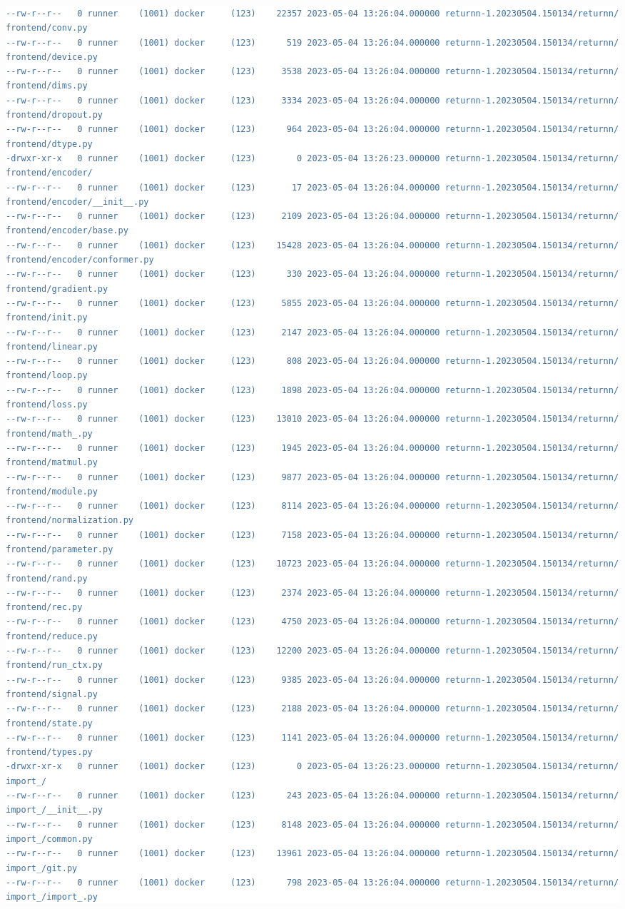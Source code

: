 ```diff
--rw-r--r--   0 runner    (1001) docker     (123)    22357 2023-05-04 13:26:04.000000 returnn-1.20230504.150134/returnn/frontend/conv.py
--rw-r--r--   0 runner    (1001) docker     (123)      519 2023-05-04 13:26:04.000000 returnn-1.20230504.150134/returnn/frontend/device.py
--rw-r--r--   0 runner    (1001) docker     (123)     3538 2023-05-04 13:26:04.000000 returnn-1.20230504.150134/returnn/frontend/dims.py
--rw-r--r--   0 runner    (1001) docker     (123)     3334 2023-05-04 13:26:04.000000 returnn-1.20230504.150134/returnn/frontend/dropout.py
--rw-r--r--   0 runner    (1001) docker     (123)      964 2023-05-04 13:26:04.000000 returnn-1.20230504.150134/returnn/frontend/dtype.py
-drwxr-xr-x   0 runner    (1001) docker     (123)        0 2023-05-04 13:26:23.000000 returnn-1.20230504.150134/returnn/frontend/encoder/
--rw-r--r--   0 runner    (1001) docker     (123)       17 2023-05-04 13:26:04.000000 returnn-1.20230504.150134/returnn/frontend/encoder/__init__.py
--rw-r--r--   0 runner    (1001) docker     (123)     2109 2023-05-04 13:26:04.000000 returnn-1.20230504.150134/returnn/frontend/encoder/base.py
--rw-r--r--   0 runner    (1001) docker     (123)    15428 2023-05-04 13:26:04.000000 returnn-1.20230504.150134/returnn/frontend/encoder/conformer.py
--rw-r--r--   0 runner    (1001) docker     (123)      330 2023-05-04 13:26:04.000000 returnn-1.20230504.150134/returnn/frontend/gradient.py
--rw-r--r--   0 runner    (1001) docker     (123)     5855 2023-05-04 13:26:04.000000 returnn-1.20230504.150134/returnn/frontend/init.py
--rw-r--r--   0 runner    (1001) docker     (123)     2147 2023-05-04 13:26:04.000000 returnn-1.20230504.150134/returnn/frontend/linear.py
--rw-r--r--   0 runner    (1001) docker     (123)      808 2023-05-04 13:26:04.000000 returnn-1.20230504.150134/returnn/frontend/loop.py
--rw-r--r--   0 runner    (1001) docker     (123)     1898 2023-05-04 13:26:04.000000 returnn-1.20230504.150134/returnn/frontend/loss.py
--rw-r--r--   0 runner    (1001) docker     (123)    13010 2023-05-04 13:26:04.000000 returnn-1.20230504.150134/returnn/frontend/math_.py
--rw-r--r--   0 runner    (1001) docker     (123)     1945 2023-05-04 13:26:04.000000 returnn-1.20230504.150134/returnn/frontend/matmul.py
--rw-r--r--   0 runner    (1001) docker     (123)     9877 2023-05-04 13:26:04.000000 returnn-1.20230504.150134/returnn/frontend/module.py
--rw-r--r--   0 runner    (1001) docker     (123)     8114 2023-05-04 13:26:04.000000 returnn-1.20230504.150134/returnn/frontend/normalization.py
--rw-r--r--   0 runner    (1001) docker     (123)     7158 2023-05-04 13:26:04.000000 returnn-1.20230504.150134/returnn/frontend/parameter.py
--rw-r--r--   0 runner    (1001) docker     (123)    10723 2023-05-04 13:26:04.000000 returnn-1.20230504.150134/returnn/frontend/rand.py
--rw-r--r--   0 runner    (1001) docker     (123)     2374 2023-05-04 13:26:04.000000 returnn-1.20230504.150134/returnn/frontend/rec.py
--rw-r--r--   0 runner    (1001) docker     (123)     4750 2023-05-04 13:26:04.000000 returnn-1.20230504.150134/returnn/frontend/reduce.py
--rw-r--r--   0 runner    (1001) docker     (123)    12200 2023-05-04 13:26:04.000000 returnn-1.20230504.150134/returnn/frontend/run_ctx.py
--rw-r--r--   0 runner    (1001) docker     (123)     9385 2023-05-04 13:26:04.000000 returnn-1.20230504.150134/returnn/frontend/signal.py
--rw-r--r--   0 runner    (1001) docker     (123)     2188 2023-05-04 13:26:04.000000 returnn-1.20230504.150134/returnn/frontend/state.py
--rw-r--r--   0 runner    (1001) docker     (123)     1141 2023-05-04 13:26:04.000000 returnn-1.20230504.150134/returnn/frontend/types.py
-drwxr-xr-x   0 runner    (1001) docker     (123)        0 2023-05-04 13:26:23.000000 returnn-1.20230504.150134/returnn/import_/
--rw-r--r--   0 runner    (1001) docker     (123)      243 2023-05-04 13:26:04.000000 returnn-1.20230504.150134/returnn/import_/__init__.py
--rw-r--r--   0 runner    (1001) docker     (123)     8148 2023-05-04 13:26:04.000000 returnn-1.20230504.150134/returnn/import_/common.py
--rw-r--r--   0 runner    (1001) docker     (123)    13961 2023-05-04 13:26:04.000000 returnn-1.20230504.150134/returnn/import_/git.py
--rw-r--r--   0 runner    (1001) docker     (123)      798 2023-05-04 13:26:04.000000 returnn-1.20230504.150134/returnn/import_/import_.py
```